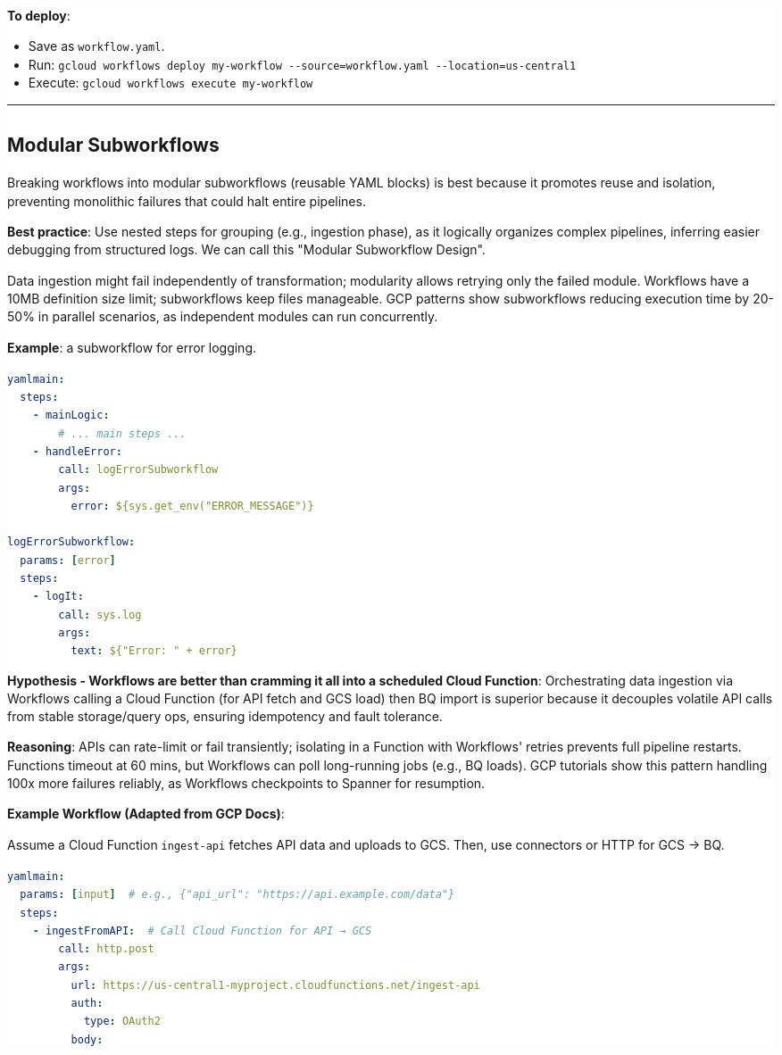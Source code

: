 **To deploy**:

- Save as `workflow.yaml`.
- Run: `gcloud workflows deploy my-workflow --source=workflow.yaml --location=us-central1`
- Execute: `gcloud workflows execute my-workflow`

---

## Modular Subworkflows

Breaking workflows into modular subworkflows (reusable YAML blocks) is best because it promotes reuse and isolation, preventing monolithic failures that could halt entire pipelines.

**Best practice**: Use nested steps for grouping (e.g., ingestion phase), as it logically organizes complex pipelines, inferring easier debugging from structured logs. We can call this "Modular Subworkflow Design".

Data ingestion might fail independently of transformation; modularity allows retrying only the failed module. Workflows have a 10MB definition size limit; subworkflows keep files manageable. GCP patterns show subworkflows reducing execution time by 20-50% in parallel scenarios, as independent modules can run concurrently.

**Example**: a subworkflow for error logging.

```yaml
yamlmain:
  steps:
    - mainLogic:
        # ... main steps ...
    - handleError:
        call: logErrorSubworkflow
        args:
          error: ${sys.get_env("ERROR_MESSAGE")}

logErrorSubworkflow:
  params: [error]
  steps:
    - logIt:
        call: sys.log
        args:
          text: ${"Error: " + error}
```

**Hypothesis - Workflows are better than cramming it all into a scheduled Cloud Function**: Orchestrating data ingestion via Workflows calling a Cloud Function (for API fetch and GCS load) then BQ import is superior because it decouples volatile API calls from stable storage/query ops, ensuring idempotency and fault tolerance.

**Reasoning**: APIs can rate-limit or fail transiently; isolating in a Function with Workflows' retries prevents full pipeline restarts. Functions timeout at 60 mins, but Workflows can poll long-running jobs (e.g., BQ loads). GCP tutorials show this pattern handling 100x more failures reliably, as Workflows checkpoints to Spanner for resumption.

**Example Workflow (Adapted from GCP Docs)**:

Assume a Cloud Function `ingest-api` fetches API data and uploads to GCS. Then, use connectors or HTTP for GCS → BQ.
```yaml
yamlmain:
  params: [input]  # e.g., {"api_url": "https://api.example.com/data"}
  steps:
    - ingestFromAPI:  # Call Cloud Function for API → GCS
        call: http.post
        args:
          url: https://us-central1-myproject.cloudfunctions.net/ingest-api
          auth:
            type: OAuth2
          body:
```
